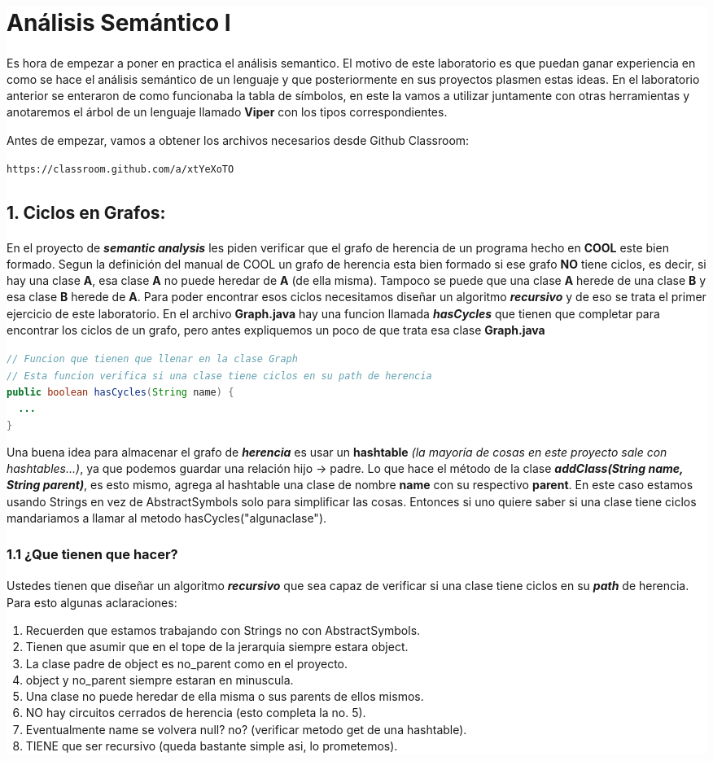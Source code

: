 # Análisis Semántico I

Es hora de empezar a poner en practica el análisis semantico. El motivo de este laboratorio es que puedan ganar experiencia en como se hace el análisis semántico de un lenguaje y que posteriormente en sus proyectos plasmen estas ideas. En el laboratorio anterior se enteraron de como funcionaba la tabla de símbolos, en este la vamos a utilizar juntamente con otras herramientas y anotaremos el árbol de un lenguaje llamado **Viper** con los tipos correspondientes.

Antes de empezar, vamos a obtener los archivos necesarios desde Github Classroom:

```shell
https://classroom.github.com/a/xtYeXoTO
```

## 1. Ciclos en Grafos:

En el proyecto de **_semantic analysis_** les piden verificar que el grafo de herencia de un
programa hecho en **COOL** este bien formado. Segun la definición del manual de COOL un grafo
de herencia esta bien formado si ese grafo **NO** tiene ciclos, es decir, si hay una clase **A**, esa clase **A** no puede heredar de **A** (de ella misma). Tampoco se puede que una clase **A** herede de una clase **B** y esa clase **B** herede de **A**. Para poder encontrar esos ciclos necesitamos diseñar un algoritmo **_recursivo_** y de eso se trata el primer ejercicio de este laboratorio. En el archivo **Graph.java** hay una funcion llamada **_hasCycles_** que tienen que completar para encontrar los ciclos de un grafo, pero antes expliquemos un poco de que trata esa clase **Graph.java**

```java
// Funcion que tienen que llenar en la clase Graph
// Esta funcion verifica si una clase tiene ciclos en su path de herencia
public boolean hasCycles(String name) {
  ...
}
```

Una buena idea para almacenar el grafo de **_herencia_** es usar un **hashtable** _(la mayoría de cosas en este proyecto sale con hashtables...)_, ya que podemos guardar una relación hijo -> padre. Lo que hace el método de la clase **_addClass(String name, String parent)_**, es esto mismo, agrega al hashtable una clase de nombre **name** con su respectivo **parent**. En este caso estamos usando Strings en vez de AbstractSymbols solo para simplificar las cosas. Entonces si uno quiere saber si una clase tiene ciclos mandariamos a llamar al metodo hasCycles("algunaclase").

### 1.1 ¿Que tienen que hacer?

Ustedes tienen que diseñar un algoritmo **_recursivo_** que sea capaz de verificar si una clase tiene ciclos en su **_path_** de herencia. Para esto algunas aclaraciones:

1. Recuerden que estamos trabajando con Strings no con AbstractSymbols.
2. Tienen que asumir que en el tope de la jerarquia siempre estara object.
3. La clase padre de object es no_parent como en el proyecto.
4. object y no_parent siempre estaran en minuscula.
5. Una clase no puede heredar de ella misma o sus parents de ellos mismos.
6. NO hay circuitos cerrados de herencia (esto completa la no. 5).
7. Eventualmente name se volvera null? no? (verificar metodo get de una hashtable).
8. TIENE que ser recursivo (queda bastante simple asi, lo prometemos).

